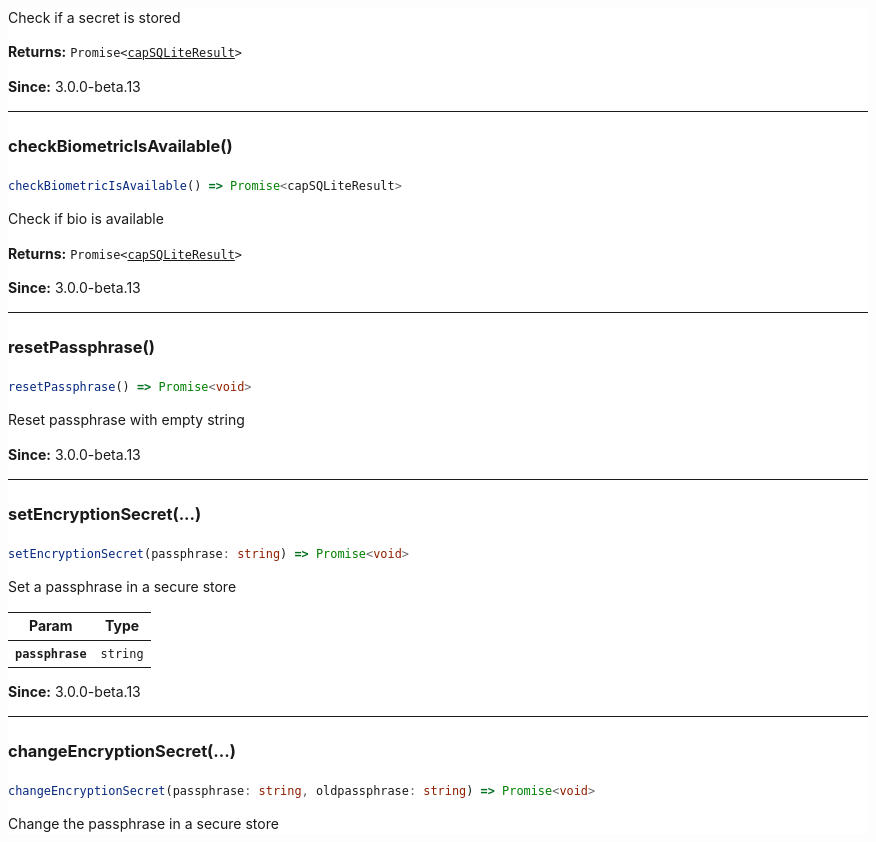 Check if a secret is stored

**Returns:** <code>Promise&lt;<a href="#capsqliteresult">capSQLiteResult</a>&gt;</code>

**Since:** 3.0.0-beta.13

--------------------


### checkBiometricIsAvailable()

```typescript
checkBiometricIsAvailable() => Promise<capSQLiteResult>
```

Check if bio is available

**Returns:** <code>Promise&lt;<a href="#capsqliteresult">capSQLiteResult</a>&gt;</code>

**Since:** 3.0.0-beta.13

--------------------


### resetPassphrase()

```typescript
resetPassphrase() => Promise<void>
```

Reset passphrase with empty string

**Since:** 3.0.0-beta.13

--------------------


### setEncryptionSecret(...)

```typescript
setEncryptionSecret(passphrase: string) => Promise<void>
```

Set a passphrase in a secure store

| Param            | Type                |
| ---------------- | ------------------- |
| **`passphrase`** | <code>string</code> |

**Since:** 3.0.0-beta.13

--------------------


### changeEncryptionSecret(...)

```typescript
changeEncryptionSecret(passphrase: string, oldpassphrase: string) => Promise<void>
```

Change the passphrase in a secure store
